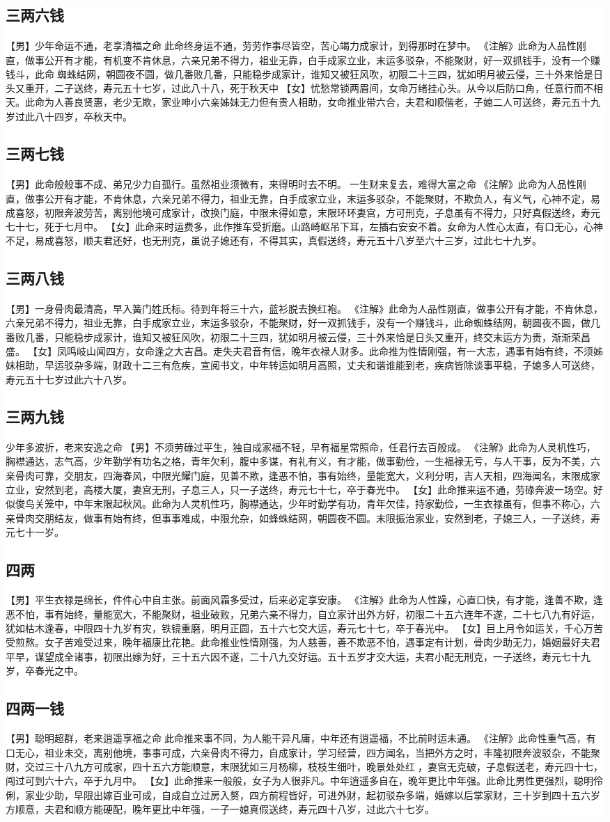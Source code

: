 ## 三两六钱

【男】少年命运不通，老享清福之命
此命终身运不通，劳劳作事尽皆空，苦心竭力成家计，到得那时在梦中。
《注解》此命为人品性刚直，做事公开有才能，有机变不肯休息，六亲兄弟不得力，祖业无靠，白手成家立业，末运多驳杂，不能聚财，好一双抓钱手，没有一个赚钱斗，此命
蜘蛛结网，朝圆夜不圆，做几番败几番，只能稳步成家计，谁知又被狂风吹，初限二十三四，犹如明月被云侵，三十外来恰是日头又重开，二子送终，寿元五十七岁，过此八十八，死于秋天中
【女】忧愁常锁两眉间，女命万绪挂心头。从今以后防口角，任意行而不相天。此命为人善良贤惠，老少无欺，家业呻小六亲姊妹无力但有贵人相助，女命推业带六合，夫君和顺偕老，子媳二人可送终，寿元五十九岁过此八十四岁，卒秋天中。

## 三两七钱

【男】此命般般事不成、弟兄少力自孤行。虽然祖业须微有，来得明时去不明。
一生财来复去，难得大富之命
《注解》此命为人品性刚直，做事公开有才能，不肯休息，六亲兄弟不得力，祖业无靠，白手成家立业，末运多驳杂，不能聚财，不欺负人，有义气，心神不定，易成喜怒，初限奔波劳苦，离别他境可成家计，改换门庭，中限未得如意，末限环环妻宫，方可刑克，子息虽有不得力，只好真假送终，寿元七十七，死于七月中。
【女】此命来时运费多，此作推车受折磨。山路崎岖吊下耳，左插右安安不着。女命为人性心太直，有口无心，心神不足，易成喜怒，顺夫君还好，也无刑克，虽说子媳还有，不得其实，真假送终，寿元五十八岁至六十三岁，过此七十九岁。

## 三两八钱

【男】一身骨肉最清高，早入簧门姓氏标。待到年将三十六，蓝衫脱去换红袍。
《注解》此命为人品性刚直，做事公开有才能，不肯休息，六亲兄弟不得力，祖业无靠，白手成家立业，末运多驳杂，不能聚财，好一双抓钱手，没有一个赚钱斗，此命蜘蛛结网，朝圆夜不圆，做几番败几番，只能稳步成家计，谁知又被狂风吹，初限二十三四，犹如明月被云侵，三十外来恰是日头又重开，终交末运方为贵，渐渐荣昌盛。
【女】凤鸣岐山闻四方，女命逢之大吉昌。走失夫君音有信，晚年衣禄人财多。此命推为性情刚强，有一大志，遇事有始有终，不须姊妹相助，早运驳杂多端，财政十二三有危疾，宣阅书文，中年转运如明月高照，丈夫和谐谁能到老，疾病皆除谈事平稳，子媳多人可送终，寿元五十七岁过此六十八岁。

## 三两九钱

少年多波折，老来安逸之命
【男】不须劳碌过平生，独自成家福不轻，早有福星常照命，任君行去百般成。
《注解》此命为人灵机性巧，胸襟通达，志气高，少年勤学有功名之格，青年欠利，腹中多谋，有礼有义，有才能，做事勤俭，一生福禄无亏，与人干事，反为不美，六亲骨肉可靠，交朋友，四海春风，中限光耀门庭，见善不欺，逢恶不怕，事有始终，量能宽大，义利分明，吉人天相，四海闻名，末限成家立业，安然到老，高楼大厦，妻宫无刑，子息三人，只一子送终，寿元七十七，卒于春光中。
【女】此命推来运不通，劳碌奔波一场空。好似俊鸟关笼中，中年末限起秋风。此命为人灵机性巧，胸襟通达，少年时勤学有功，青年欠佳，持家勤俭，一生衣禄虽有，但事不称心，六亲骨肉交朋结友，做事有始有终，但事事难成，中限允杂，如蜂蛛结网，朝圆夜不圆。末限振治家业，安然到老，子媳三人，一子送终，寿元七十一岁。

## 四两

【男】平生衣禄是绵长，件件心中自主张。前面风霜多受过，后来必定享安康。
《注解》此命为人性躁，心直口快，有才能，逢善不欺，逢恶不怕，事有始终，量能宽大，不能聚财，祖业破败，兄弟六亲不得力，自立家计出外方好，初限二十五六连年不遂，二十七八九有好运，犹如枯木逢春，中限四十九岁有灾，铁镜重磨，明月正圆，五十六七交大运，寿元七十七，卒于春光中。
【女】目上月令如运关，千心万苦受煎熬。女子苦难受过来，晚年福康比花艳。此命推业性情刚强，为人慈善，善不欺恶不怕，遇事定有计划，骨肉少助无力，婚姻最好夫君平早，谋望成全诸事，初限出嫁为好，三十五六因不遂，二十八九交好运。五十五岁才交大运，夫君小配无刑克，一子送终，寿元七十九岁，卒春光之中。

## 四两一钱

【男】聪明超群，老来逍遥享福之命
此命推来事不同，为人能干异凡庸，中年还有逍遥福，不比前时运未通。
《注解》此命性重气高，有口无心，祖业未交，离别他境，事事可成，六亲骨肉不得力，自成家计，学习经营，四方闻名，当把外方之时，丰隆初限奔波驳杂，不能聚财，交过三十八九方可成家，四十五六方能顺意，末限犹如三月杨柳，枝枝生细叶，晚景处处红 ，妻宫无克破，子息假送老，寿元四十七，闯过可到六十六，卒于九月中。
【女】此命推来一般般，女子为人很非凡。中年逍遥多自在，晚年更比中年强。此命比男性更强烈，聪明伶俐，家业少助，早限出嫁百业可成，自成自立过房入赘，四方前程皆好，可进外财，起初驳杂多端，婚嫁以后掌家财，三十岁到四十五六岁方顺意，夫君和顺方能硬配，晚年更比中年强，一子一媳真假送终，寿元四十八岁，过此六十七岁。
